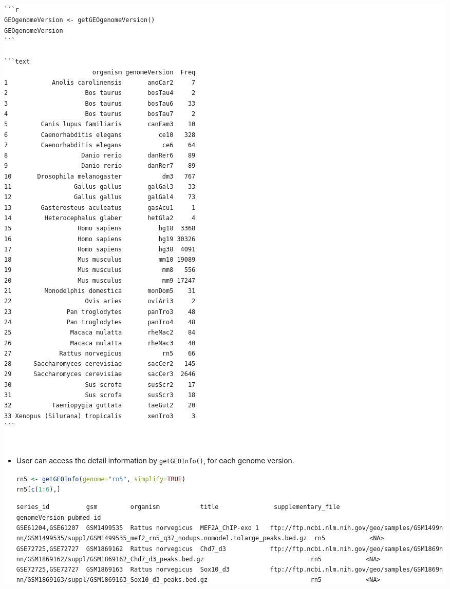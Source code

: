 	```r
	GEOgenomeVersion <- getGEOgenomeVersion()
	GEOgenomeVersion
	```
	
	```text
	                        organism genomeVersion  Freq
	1            Anolis carolinensis       anoCar2     7
	2                     Bos taurus       bosTau4     2
	3                     Bos taurus       bosTau6    33
	4                     Bos taurus       bosTau7     2
	5         Canis lupus familiaris       canFam3    10
	6         Caenorhabditis elegans          ce10   328
	7         Caenorhabditis elegans           ce6    64
	8                    Danio rerio       danRer6    89
	9                    Danio rerio       danRer7    89
	10       Drosophila melanogaster           dm3   767
	11                 Gallus gallus       galGal3    33
	12                 Gallus gallus       galGal4    73
	13        Gasterosteus aculeatus       gasAcu1     1
	14         Heterocephalus glaber       hetGla2     4
	15                  Homo sapiens          hg18  3368
	16                  Homo sapiens          hg19 30326
	17                  Homo sapiens          hg38  4091
	18                  Mus musculus          mm10 19089
	19                  Mus musculus           mm8   556
	20                  Mus musculus           mm9 17247
	21         Monodelphis domestica       monDom5    31
	22                    Ovis aries       oviAri3     2
	23               Pan troglodytes       panTro3    48
	24               Pan troglodytes       panTro4    48
	25                Macaca mulatta       rheMac2    84
	26                Macaca mulatta       rheMac3    40
	27             Rattus norvegicus           rn5    66
	28      Saccharomyces cerevisiae       sacCer2   145
	29      Saccharomyces cerevisiae       sacCer3  2646
	30                    Sus scrofa       susScr2    17
	31                    Sus scrofa       susScr3    18
	32           Taeniopygia guttata       taeGut2    20
	33 Xenopus (Silurana) tropicalis       xenTro3     3
	```

<br>

* User can access the detail information by `getGEOInfo()`, for each genome version.

	```r
	rn5 <- getGEOInfo(genome="rn5", simplify=TRUE)
	rn5[c(1:6),]
	```
	
	```text
	series_id          gsm         organism           title               supplementary_file                                                                                           genomeVersion pubmed_id
	GSE61204,GSE61207  GSM1499535  Rattus norvegicus  MEF2A_ChIP-exo 1   ftp://ftp.ncbi.nlm.nih.gov/geo/samples/GSM1499nnn/GSM1499535/suppl/GSM1499535_mef2_rn5_q37_nodups.nomodel.tolarge_peaks.bed.gz  rn5            <NA>
	GSE72725,GSE72727  GSM1869162  Rattus norvegicus  Chd7_d3            ftp://ftp.ncbi.nlm.nih.gov/geo/samples/GSM1869nnn/GSM1869162/suppl/GSM1869162_Chd7_d3_peaks.bed.gz                             rn5            <NA>
	GSE72725,GSE72727  GSM1869163  Rattus norvegicus  Sox10_d3           ftp://ftp.ncbi.nlm.nih.gov/geo/samples/GSM1869nnn/GSM1869163/suppl/GSM1869163_Sox10_d3_peaks.bed.gz                            rn5            <NA>